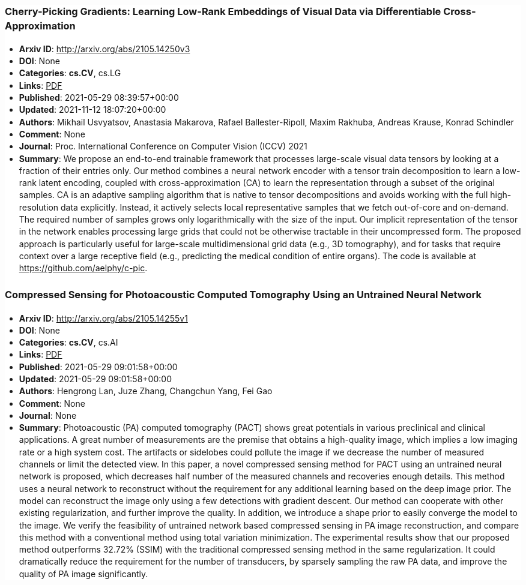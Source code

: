 

### Cherry-Picking Gradients: Learning Low-Rank Embeddings of Visual Data via Differentiable Cross-Approximation
- **Arxiv ID**: http://arxiv.org/abs/2105.14250v3
- **DOI**: None
- **Categories**: **cs.CV**, cs.LG
- **Links**: [PDF](http://arxiv.org/pdf/2105.14250v3)
- **Published**: 2021-05-29 08:39:57+00:00
- **Updated**: 2021-11-12 18:07:20+00:00
- **Authors**: Mikhail Usvyatsov, Anastasia Makarova, Rafael Ballester-Ripoll, Maxim Rakhuba, Andreas Krause, Konrad Schindler
- **Comment**: None
- **Journal**: Proc. International Conference on Computer Vision (ICCV) 2021
- **Summary**: We propose an end-to-end trainable framework that processes large-scale visual data tensors by looking at a fraction of their entries only. Our method combines a neural network encoder with a tensor train decomposition to learn a low-rank latent encoding, coupled with cross-approximation (CA) to learn the representation through a subset of the original samples. CA is an adaptive sampling algorithm that is native to tensor decompositions and avoids working with the full high-resolution data explicitly. Instead, it actively selects local representative samples that we fetch out-of-core and on-demand. The required number of samples grows only logarithmically with the size of the input. Our implicit representation of the tensor in the network enables processing large grids that could not be otherwise tractable in their uncompressed form. The proposed approach is particularly useful for large-scale multidimensional grid data (e.g., 3D tomography), and for tasks that require context over a large receptive field (e.g., predicting the medical condition of entire organs). The code is available at https://github.com/aelphy/c-pic.



### Compressed Sensing for Photoacoustic Computed Tomography Using an Untrained Neural Network
- **Arxiv ID**: http://arxiv.org/abs/2105.14255v1
- **DOI**: None
- **Categories**: **cs.CV**, cs.AI
- **Links**: [PDF](http://arxiv.org/pdf/2105.14255v1)
- **Published**: 2021-05-29 09:01:58+00:00
- **Updated**: 2021-05-29 09:01:58+00:00
- **Authors**: Hengrong Lan, Juze Zhang, Changchun Yang, Fei Gao
- **Comment**: None
- **Journal**: None
- **Summary**: Photoacoustic (PA) computed tomography (PACT) shows great potentials in various preclinical and clinical applications. A great number of measurements are the premise that obtains a high-quality image, which implies a low imaging rate or a high system cost. The artifacts or sidelobes could pollute the image if we decrease the number of measured channels or limit the detected view. In this paper, a novel compressed sensing method for PACT using an untrained neural network is proposed, which decreases half number of the measured channels and recoveries enough details. This method uses a neural network to reconstruct without the requirement for any additional learning based on the deep image prior. The model can reconstruct the image only using a few detections with gradient descent. Our method can cooperate with other existing regularization, and further improve the quality. In addition, we introduce a shape prior to easily converge the model to the image. We verify the feasibility of untrained network based compressed sensing in PA image reconstruction, and compare this method with a conventional method using total variation minimization. The experimental results show that our proposed method outperforms 32.72% (SSIM) with the traditional compressed sensing method in the same regularization. It could dramatically reduce the requirement for the number of transducers, by sparsely sampling the raw PA data, and improve the quality of PA image significantly.
